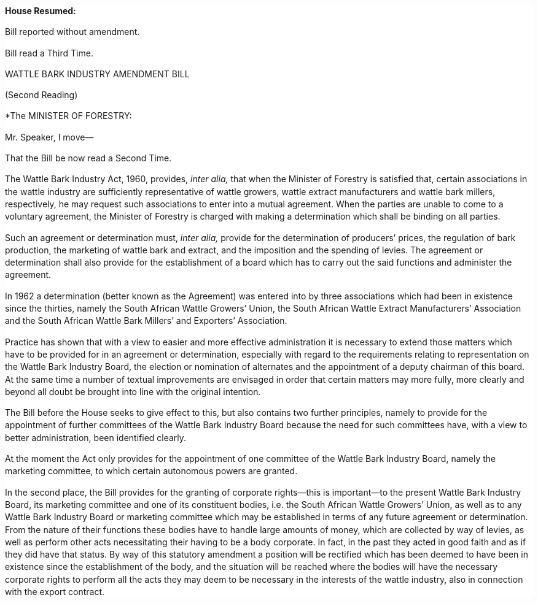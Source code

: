 <p><b>House Resumed:</b></p>

<p>Bill reported without amendment.</p>

<p>Bill read a Third Time.</p>

</speech>

</debateSection>

<debateSection name="#wattle_bark_industry_amendment_bill">

<heading>WATTLE BARK INDUSTRY AMENDMENT BILL</heading>

<summary>(Second Reading)</summary>

<speech by="#minister_of_forestry">

<from>*The <person refersTo="hansard_za">MINISTER OF FORESTRY</person>:</from>

<p>Mr. Speaker, I move&#x2014;</p>

<block name="quote">That the Bill be now read a Second Time.</block>

<p>The Wattle Bark Industry Act, 1960, provides, <i>inter alia,</i> that when the Minister of Forestry is satisfied that, certain associations in the wattle industry are sufficiently <span class="col_4201-4202" refersTo="page_0891"/>representative of wattle growers, wattle extract manufacturers and wattle bark millers, respectively, he may request such associations to enter into a mutual agreement. When the parties are unable to come to a voluntary agreement, the Minister of Forestry is charged with making a determination which shall be binding on all parties.</p>

<p>Such an agreement or determination must, <i>inter alia,</i> provide for the determination of producers&#x2019; prices, the regulation of bark production, the marketing of wattle bark and extract, and the imposition and the spending of levies. The agreement or determination shall also provide for the establishment of a board which has to carry out the said functions and administer the agreement.</p>

<p>In 1962 a determination (better known as the Agreement) was entered into by three associations which had been in existence since the thirties, namely the South African Wattle Growers&#x2019; Union, the South African Wattle Extract Manufacturers&#x2019; Association and the South African Wattle Bark Millers&#x2019; and Exporters&#x2019; Association.</p>

<p>Practice has shown that with a view to easier and more effective administration it is necessary to extend those matters which have to be provided for in an agreement or determination, especially with regard to the requirements relating to representation on the Wattle Bark Industry Board, the election or nomination of alternates and the appointment of a deputy chairman of this board. At the same time a number of textual improvements are envisaged in order that certain matters may more fully, more clearly and beyond all doubt be brought into line with the original intention.</p>

<p>The Bill before the House seeks to give effect to this, but also contains two further principles, namely to provide for the appointment of further committees of the Wattle Bark Industry Board because the need for such committees have, with a view to better administration, been identified clearly.</p>

<p>At the moment the Act only provides for the appointment of one committee of the Wattle Bark Industry Board, namely the marketing committee, to which certain autonomous powers are granted.</p>

<p>In the second place, the Bill provides for the granting of corporate rights&#x2014;this is important&#x2014;to the present Wattle Bark Industry Board, its marketing committee and one of its constituent bodies, i.e. the South African Wattle Growers&#x2019; Union, as well as to any Wattle Bark Industry Board or marketing committee which may be established in terms of any future agreement or determination. From the nature of their functions these bodies have to handle large amounts of money, which are collected by way of levies, as well as perform other acts necessitating their having to be a body corporate. In fact, in the past they acted in good faith and as if they did have that status. By way of this statutory amendment a position will be rectified which has been deemed to have been in existence since the establishment of the body, and the situation will be reached where the bodies will have the necessary corporate rights to perform all the acts they may deem to be necessary in the interests of the wattle industry, also in connection with the export contract.</p>
